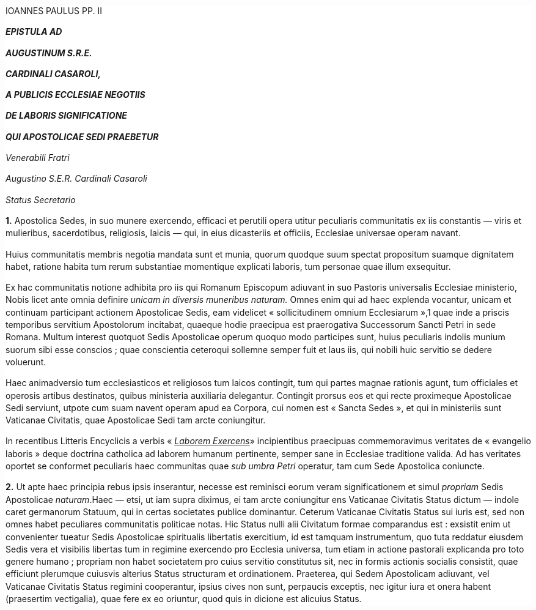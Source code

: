 IOANNES PAULUS PP. II

***EPISTULA AD***

***AUGUSTINUM S.R.E.***

***CARDINALI CASAROLI,***

***A PUBLICIS ECCLESIAE NEGOTIIS***

***DE LABORIS SIGNIFICATIONE***

***QUI APOSTOLICAE SEDI PRAEBETUR***

*Venerabili Fratri*

*Augustino S.E.R. Cardinali Casaroli*

*Status Secretario*

**1.** Apostolica Sedes, in suo munere exercendo, efficaci et perutili opera utitur peculiaris communitatis ex iis constantis — viris et mulieribus, sacerdotibus, religiosis, laicis — qui, in eius dicasteriis et officiis, Ecclesiae universae operam navant.

Huius communitatis membris negotia mandata sunt et munia, quorum quodque suum spectat propositum suamque dignitatem habet, ratione habita tum rerum substantiae momentique explicati laboris, tum personae quae illum exsequitur.

Ex hac communitatis notione adhibita pro iis qui Romanum Episcopum adiuvant in suo Pastoris universalis Ecclesiae ministerio, Nobis licet ante omnia definire *unicam in diversis muneribus naturam.* Omnes enim qui ad haec explenda vocantur, unicam et continuam participant actionem Apostolicae Sedis, eam videlicet « sollicitudinem omnium Ecclesiarum »,1 quae inde a priscis temporibus servitium Apostolorum incitabat, quaeque hodie praecipua est praerogativa Successorum Sancti Petri in sede Romana. Multum interest quotquot Sedis Apostolicae operum quoquo modo participes sunt, huius peculiaris indolis munium suorum sibi esse conscios ; quae conscientia ceteroqui sollemne semper fuit et laus iis, qui nobili huic servitio se dedere voluerunt.

Haec animadversio tum ecclesiasticos et religiosos tum laicos contingit, tum qui partes magnae rationis agunt, tum officiales et operosis artibus destinatos, quibus ministeria auxiliaria delegantur. Contingit prorsus eos et qui recte proximeque Apostolicae Sedi serviunt, utpote cum suam navent operam apud ea Corpora, cui nomen est « Sancta Sedes », et qui in ministeriis sunt Vaticanae Civitatis, quae Apostolicae Sedi tam arcte coniungitur.

In recentibus Litteris Encyclicis a verbis « *[Laborem Exercens](/content/john-paul-ii/la/encyclicals/documents/hf_jp-ii_enc_14091981_laborem-exercens.html)*» incipientibus praecipuas commemoravimus veritates de « evangelio laboris » deque doctrina catholica ad laborem humanum pertinente, semper sane in Ecclesiae traditione valida. Ad has veritates oportet se conformet peculiaris haec communitas quae *sub umbra Petri* operatur, tam cum Sede Apostolica coniuncte.

**2.** Ut apte haec principia rebus ipsis inserantur, necesse est reminisci eorum veram significationem et simul *propriam* Sedis Apostolicae *naturam*.Haec — etsi, ut iam supra diximus, ei tam arcte coniungitur ens Vaticanae Civitatis Status dictum — indole caret germanorum Statuum, qui in certas societates publice dominantur. Ceterum Vaticanae Civitatis Status sui iuris est, sed non omnes habet peculiares communitatis politicae notas. Hic Status nulli alii Civitatum formae comparandus est : exsistit enim ut convenienter tueatur Sedis Apostolicae spiritualis libertatis exercitium, id est tamquam instrumentum, quo tuta reddatur eiusdem Sedis vera et visibilis libertas tum in regimine exercendo pro Ecclesia universa, tum etiam in actione pastorali explicanda pro toto genere humano ; propriam non habet societatem pro cuius servitio constitutus sit, nec in formis actionis socialis consistit, quae efficiunt plerumque cuiusvis alterius Status structuram et ordinationem. Praeterea, qui Sedem Apostolicam adiuvant, vel Vaticanae Civitatis Status regimini cooperantur, ipsius cives non sunt, perpaucis exceptis, nec igitur iura et onera habent (praesertim vectigalia), quae fere ex eo oriuntur, quod quis in dicione est alicuius Status.
